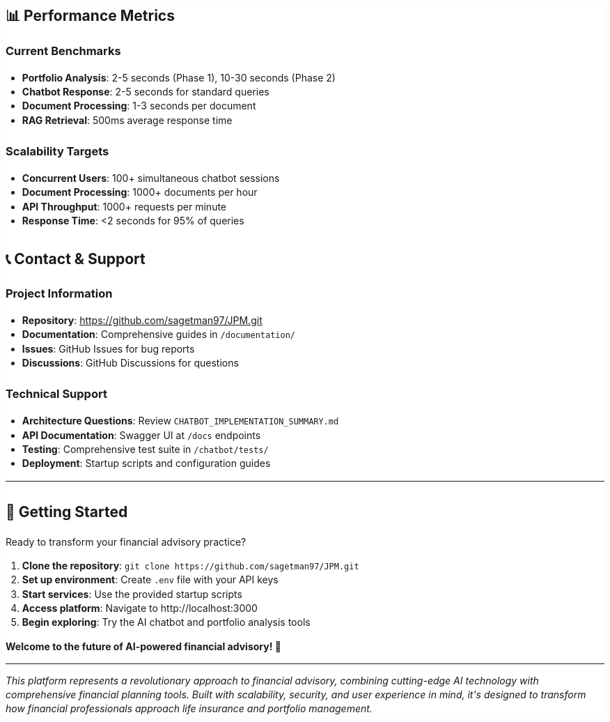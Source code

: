 ## 📊 **Performance Metrics**

### **Current Benchmarks**
- **Portfolio Analysis**: 2-5 seconds (Phase 1), 10-30 seconds (Phase 2)
- **Chatbot Response**: 2-5 seconds for standard queries
- **Document Processing**: 1-3 seconds per document
- **RAG Retrieval**: 500ms average response time

### **Scalability Targets**
- **Concurrent Users**: 100+ simultaneous chatbot sessions
- **Document Processing**: 1000+ documents per hour
- **API Throughput**: 1000+ requests per minute
- **Response Time**: <2 seconds for 95% of queries

## 📞 **Contact & Support**

### **Project Information**
- **Repository**: https://github.com/sagetman97/JPM.git
- **Documentation**: Comprehensive guides in `/documentation/`
- **Issues**: GitHub Issues for bug reports
- **Discussions**: GitHub Discussions for questions

### **Technical Support**
- **Architecture Questions**: Review `CHATBOT_IMPLEMENTATION_SUMMARY.md`
- **API Documentation**: Swagger UI at `/docs` endpoints
- **Testing**: Comprehensive test suite in `/chatbot/tests/`
- **Deployment**: Startup scripts and configuration guides

---

## 🎉 **Getting Started**

Ready to transform your financial advisory practice? 

1. **Clone the repository**: `git clone https://github.com/sagetman97/JPM.git`
2. **Set up environment**: Create `.env` file with your API keys
3. **Start services**: Use the provided startup scripts
4. **Access platform**: Navigate to http://localhost:3000
5. **Begin exploring**: Try the AI chatbot and portfolio analysis tools

**Welcome to the future of AI-powered financial advisory! 🚀**

---

*This platform represents a revolutionary approach to financial advisory, combining cutting-edge AI technology with comprehensive financial planning tools. Built with scalability, security, and user experience in mind, it's designed to transform how financial professionals approach life insurance and portfolio management.* 